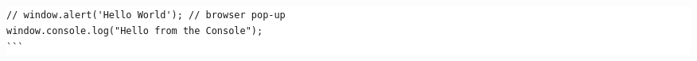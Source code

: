     // window.alert('Hello World'); // browser pop-up
    window.console.log("Hello from the Console");
    ```
